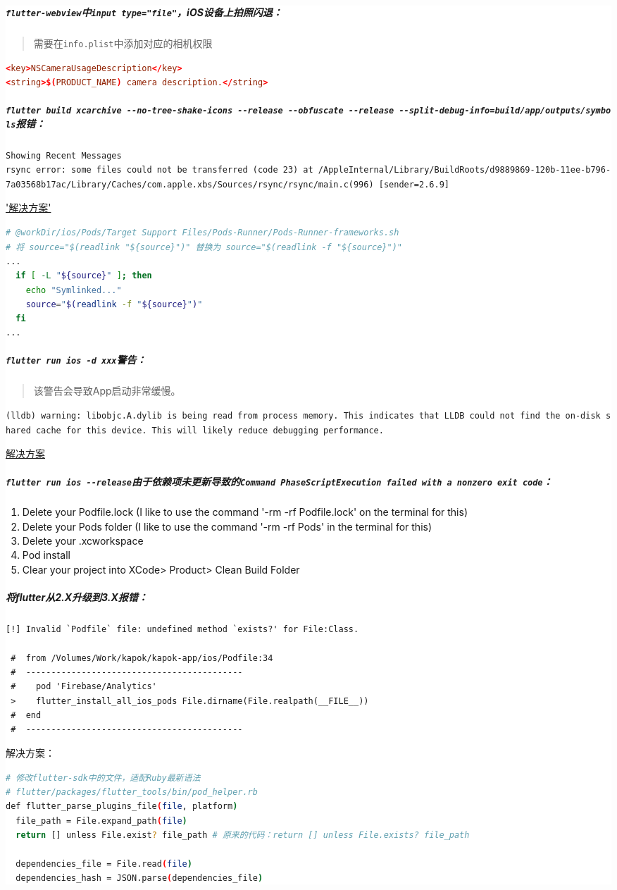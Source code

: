 ##### `flutter-webview`中`input type="file"`，iOS设备上拍照闪退：
> 需要在`info.plist`中添加对应的相机权限
```conf
<key>NSCameraUsageDescription</key>
<string>$(PRODUCT_NAME) camera description.</string>
```

##### `flutter build xcarchive --no-tree-shake-icons --release --obfuscate --release --split-debug-info=build/app/outputs/symbols`报错：
```error
Showing Recent Messages
rsync error: some files could not be transferred (code 23) at /AppleInternal/Library/BuildRoots/d9889869-120b-11ee-b796-7a03568b17ac/Library/Caches/com.apple.xbs/Sources/rsync/rsync/main.c(996) [sender=2.6.9]
```
['解决方案'](https://developer.apple.com/forums/thread/725230?answerId=746897022#746897022)
```bash
# @workDir/ios/Pods/Target Support Files/Pods-Runner/Pods-Runner-frameworks.sh
# 将 source="$(readlink "${source}")" 替换为 source="$(readlink -f "${source}")"
...
  if [ -L "${source}" ]; then
    echo "Symlinked..."
    source="$(readlink -f "${source}")"
  fi
...
```

##### `flutter run ios -d xxx`警告：
> 该警告会导致App启动非常缓慢。
```error
(lldb) warning: libobjc.A.dylib is being read from process memory. This indicates that LLDB could not find the on-disk shared cache for this device. This will likely reduce debugging performance.
```
[解决方案](https://github.com/flutter/flutter/issues/126588#issuecomment-1545825673)

##### `flutter run ios --release`由于依赖项未更新导致的`Command PhaseScriptExecution failed with a nonzero exit code`：
1. Delete your Podfile.lock (I like to use the command '-rm -rf Podfile.lock' on the terminal for this)
2. Delete your Pods folder (I like to use the command '-rm -rf Pods' in the terminal for this)
3. Delete your .xcworkspace
4. Pod install
5. Clear your project into XCode> Product> Clean Build Folder

##### 将flutter从2.X升级到3.X报错：
```error
[!] Invalid `Podfile` file: undefined method `exists?' for File:Class.

 #  from /Volumes/Work/kapok/kapok-app/ios/Podfile:34
 #  -------------------------------------------
 #    pod 'Firebase/Analytics'
 >    flutter_install_all_ios_pods File.dirname(File.realpath(__FILE__))
 #  end
 #  -------------------------------------------
```
解决方案：
```bash
# 修改flutter-sdk中的文件，适配Ruby最新语法
# flutter/packages/flutter_tools/bin/pod_helper.rb
def flutter_parse_plugins_file(file, platform)
  file_path = File.expand_path(file)
  return [] unless File.exist? file_path # 原来的代码：return [] unless File.exists? file_path

  dependencies_file = File.read(file)
  dependencies_hash = JSON.parse(dependencies_file)
```